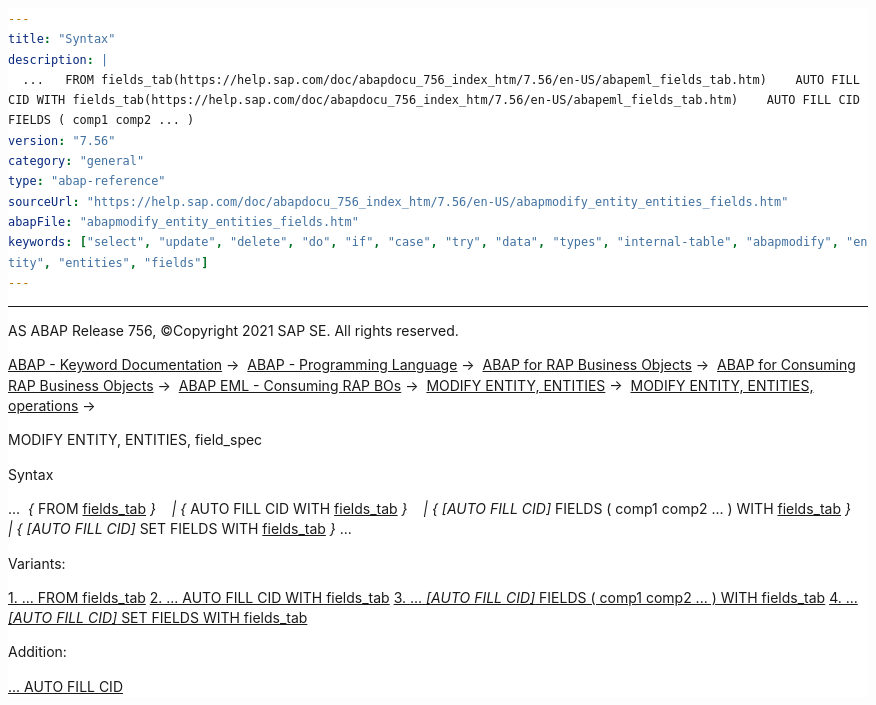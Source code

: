 ```yaml
---
title: "Syntax"
description: |
  ...   FROM fields_tab(https://help.sap.com/doc/abapdocu_756_index_htm/7.56/en-US/abapeml_fields_tab.htm)    AUTO FILL CID WITH fields_tab(https://help.sap.com/doc/abapdocu_756_index_htm/7.56/en-US/abapeml_fields_tab.htm)    AUTO FILL CID FIELDS ( comp1 comp2 ... )
version: "7.56"
category: "general"
type: "abap-reference"
sourceUrl: "https://help.sap.com/doc/abapdocu_756_index_htm/7.56/en-US/abapmodify_entity_entities_fields.htm"
abapFile: "abapmodify_entity_entities_fields.htm"
keywords: ["select", "update", "delete", "do", "if", "case", "try", "data", "types", "internal-table", "abapmodify", "entity", "entities", "fields"]
---
```


* * *

AS ABAP Release 756, ©Copyright 2021 SAP SE. All rights reserved.

[ABAP - Keyword Documentation](https://help.sap.com/doc/abapdocu_756_index_htm/7.56/en-US/abenabap.htm) →  [ABAP - Programming Language](https://help.sap.com/doc/abapdocu_756_index_htm/7.56/en-US/abenabap_reference.htm) →  [ABAP for RAP Business Objects](https://help.sap.com/doc/abapdocu_756_index_htm/7.56/en-US/abenabap_for_rap_bos.htm) →  [ABAP for Consuming RAP Business Objects](https://help.sap.com/doc/abapdocu_756_index_htm/7.56/en-US/abenabap_consume_rap_bos.htm) →  [ABAP EML - Consuming RAP BOs](https://help.sap.com/doc/abapdocu_756_index_htm/7.56/en-US/abeneml.htm) →  [MODIFY ENTITY, ENTITIES](https://help.sap.com/doc/abapdocu_756_index_htm/7.56/en-US/abapmodify_entity_entities.htm) →  [MODIFY ENTITY, ENTITIES, operations](https://help.sap.com/doc/abapdocu_756_index_htm/7.56/en-US/abapmodify_entity_entities_op.htm) → 

MODIFY ENTITY, ENTITIES, field\_spec

Syntax

...  *{* FROM [fields\_tab](https://help.sap.com/doc/abapdocu_756_index_htm/7.56/en-US/abapeml_fields_tab.htm) *}*
   *|* *{* AUTO FILL CID WITH [fields\_tab](https://help.sap.com/doc/abapdocu_756_index_htm/7.56/en-US/abapeml_fields_tab.htm) *}*
   *|* *{* *\[*AUTO FILL CID*\]* FIELDS ( comp1 comp2 ... ) WITH [fields\_tab](https://help.sap.com/doc/abapdocu_756_index_htm/7.56/en-US/abapeml_fields_tab.htm) *}*
   *|* *{* *\[*AUTO FILL CID*\]* SET FIELDS WITH [fields\_tab](https://help.sap.com/doc/abapdocu_756_index_htm/7.56/en-US/abapeml_fields_tab.htm) *}* ...

Variants:

[1\. ... FROM fields\_tab](#!ABAP_VARIANT_1@1@)
[2\. ... AUTO FILL CID WITH fields\_tab](#!ABAP_VARIANT_2@2@)
[3\. ... *\[*AUTO FILL CID*\]* FIELDS ( comp1 comp2 ... ) WITH fields\_tab](#!ABAP_VARIANT_3@3@)
[4\. ... *\[*AUTO FILL CID*\]* SET FIELDS WITH fields\_tab](#!ABAP_VARIANT_4@4@)

Addition:

[... AUTO FILL CID](#!ABAP_ONE_ADD@1@)
